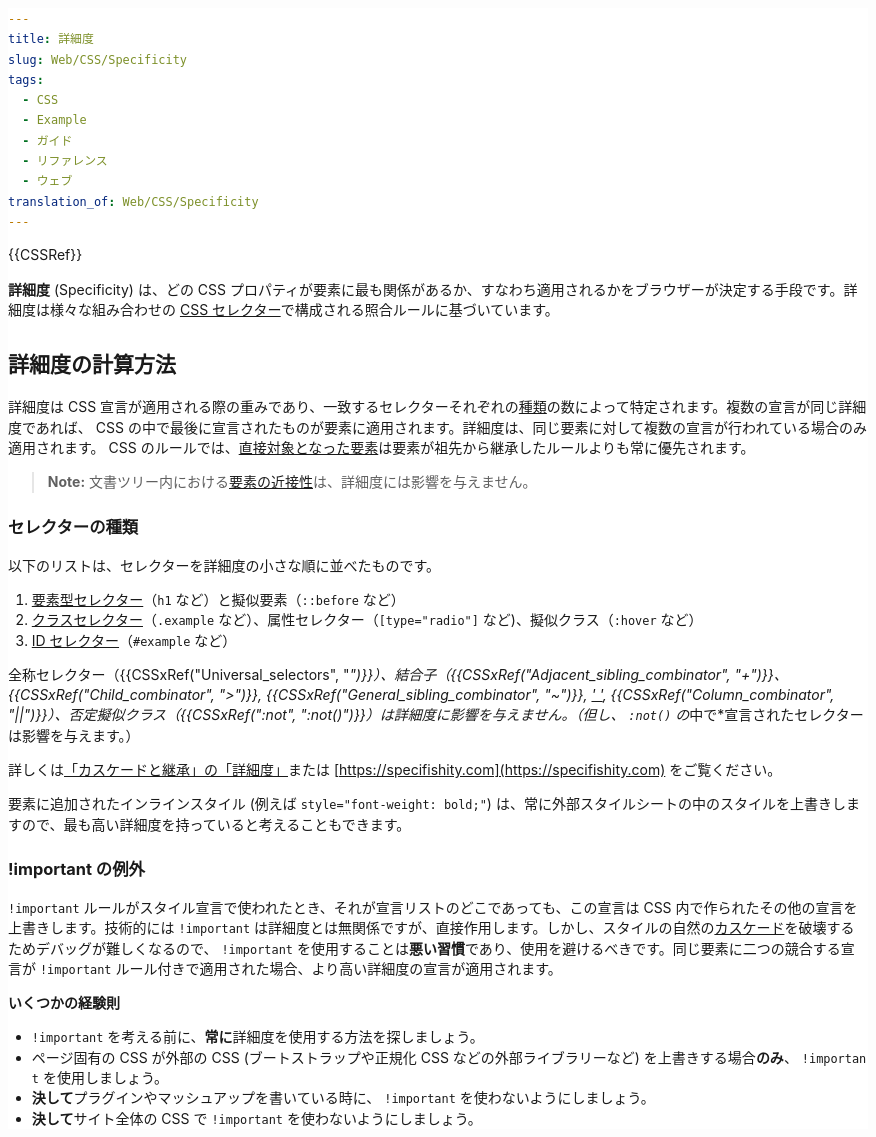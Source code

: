 ```yaml
---
title: 詳細度
slug: Web/CSS/Specificity
tags:
  - CSS
  - Example
  - ガイド
  - リファレンス
  - ウェブ
translation_of: Web/CSS/Specificity
---
```

{{CSSRef}}

**詳細度** (Specificity) は、どの CSS プロパティが要素に最も関係があるか、すなわち適用されるかをブラウザーが決定する手段です。詳細度は様々な組み合わせの [CSS セレクター](/ja/docs/Web/CSS/Reference#selectors)で構成される照合ルールに基づいています。

## 詳細度の計算方法

詳細度は CSS 宣言が適用される際の重みであり、一致するセレクターそれぞれの[種類](#セレクターの種類)の数によって特定されます。複数の宣言が同じ詳細度であれば、 CSS の中で最後に宣言されたものが要素に適用されます。詳細度は、同じ要素に対して複数の宣言が行われている場合のみ適用されます。 CSS のルールでは、[直接対象となった要素](#直接対象の要素と継承されたスタイル)は要素が祖先から継承したルールよりも常に優先されます。

> **Note:** 文書ツリー内における[要素の近接性](#文書ツリー内の近接性の無視)は、詳細度には影響を与えません。

### セレクターの種類

以下のリストは、セレクターを詳細度の小さな順に並べたものです。

1. [要素型セレクター](/ja/docs/Web/CSS/Type_selectors)（`h1` など）と擬似要素（`::before` など）
2. [クラスセレクター](/ja/docs/Web/CSS/Class_selectors)（`.example` など）、属性セレクター（`[type="radio"]` など)、擬似クラス（`:hover` など）
3. [ID セレクター](/ja/docs/Web/CSS/ID_selectors)（`#example` など）

全称セレクター（{{CSSxRef("Universal_selectors", "*")}}）、結合子（{{CSSxRef("Adjacent_sibling_combinator", "+")}}、{{CSSxRef("Child_combinator", "&gt;")}}, {{CSSxRef("General_sibling_combinator", "~")}}, [' '](/ja/docs/Web/CSS/Descendant_combinator), {{CSSxRef("Column_combinator", "||")}}）、否定擬似クラス（{{CSSxRef(":not", ":not()")}}）は詳細度に影響を与えません。（但し、 `:not()` の*中で*宣言されたセレクターは影響を与えます。）

詳しくは[「カスケードと継承」の「詳細度」](/ja/docs/Learn/CSS/Building_blocks/Cascade_and_inheritance#specificity_2)または [https://specifishity.com](https://specifishity.com) をご覧ください。

要素に追加されたインラインスタイル (例えば `style="font-weight: bold;"`) は、常に外部スタイルシートの中のスタイルを上書きしますので、最も高い詳細度を持っていると考えることもできます。

### !important の例外

`!important` ルールがスタイル宣言で使われたとき、それが宣言リストのどこであっても、この宣言は CSS 内で作られたその他の宣言を上書きします。技術的には `!important` は詳細度とは無関係ですが、直接作用します。しかし、スタイルの自然の[カスケード](/ja/docs/Web/CSS/Cascade)を破壊するためデバッグが難しくなるので、 `!important` を使用することは**悪い習慣**であり、使用を避けるべきです。同じ要素に二つの競合する宣言が `!important` ルール付きで適用された場合、より高い詳細度の宣言が適用されます。

**いくつかの経験則**

- `!important` を考える前に、**常に**詳細度を使用する方法を探しましょう。
- ページ固有の CSS が外部の CSS (ブートストラップや正規化 CSS などの外部ライブラリーなど) を上書きする場合**のみ**、 `!important` を使用しましょう。
- **決して**プラグインやマッシュアップを書いている時に、 `!important` を使わないようにしましょう。
- **決して**サイト全体の CSS で `!important` を使わないようにしましょう。
